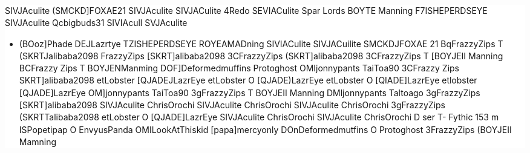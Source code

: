 SIVJAculite
(SMCKD]FOXAE21
SIVJAculite
SIVJACulite 4Redo
SEVIACulite Spar
Lords
BOYTE Manning
F7ISHEPERDSEYE
SIVJAculite
Qcbigbuds31
SIVIAcull
SVJAculite
+ (BOoz]Phade
DEJLazrtye TZISHEPERDSEYE
ROYEAMADning
SIVIACulite
SIVJACuilite SMCKDJFOXAE 21
BqFrazzyZips T (SKRTJalibaba2098
FrazzyZips [SKRT]alibaba2098
3CFrazzyZips (SKRT]alibaba2098
3CFrazzyZips T [BOYJEII Manning
BCFrazzy Zips T BOYJENManming
DOF]Deformedmuffins
Protoghost
OMIjonnypants TaiToa90
3CFrazzy Zips SKRT]alibaba2098
etLobster [QJADEJLazrEye
etLobster O [QJADE)LazrEye
etLobster O [QIADE]LazrEye
etlobster
[QJADE]LazrEye
OM]jonnypants
TaiToa90
3gFrazzyZips T BOYJEII Manning
DMljonnypants Taltoago
3gFrazzyZips [SKRT]alibaba2098
SIVJAculite
ChrisOrochi
SIVJAculite ChrisOrochi
SIVJAculite ChrisOrochi
3gFrazzyZips (SKRTTalibaba2098
etLobster O [QJADE]LazrEye
SIVJAculite ChrisOrochi
SIVJAculite ChrisOrochi
D
ser T- Fythic
153 m
ISPopetipap O EnvyusPanda
OMILookAtThiskid [papa]mercyonly
DOnDeformedmutfins O Protoghost
3FrazzyZips (BOYJEII Mamning
